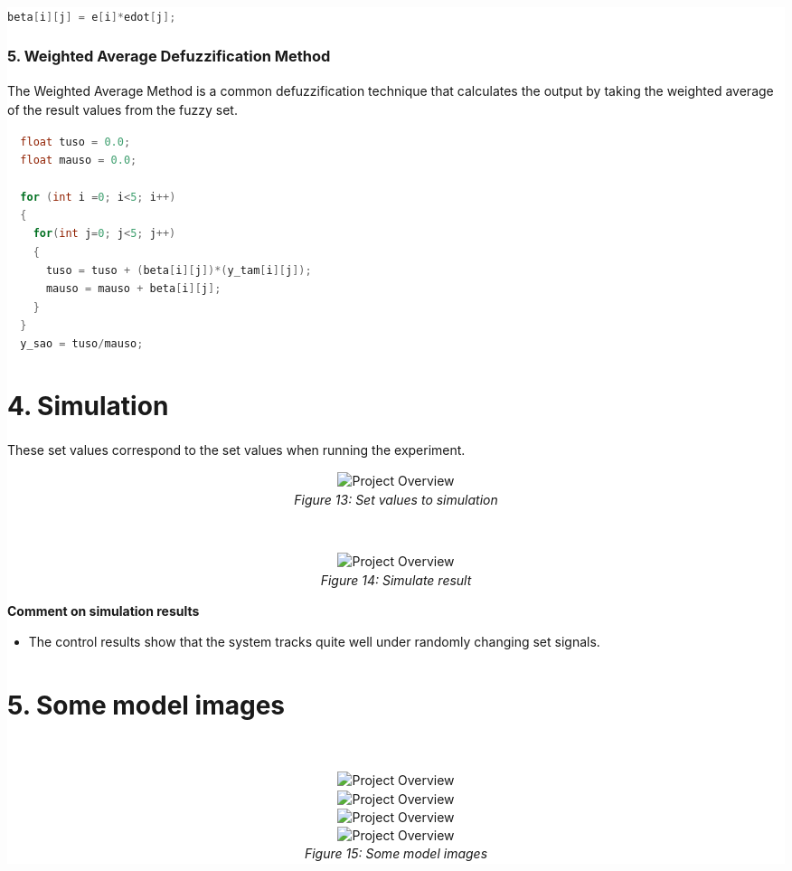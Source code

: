 ```cpp
beta[i][j] = e[i]*edot[j];
```
### **5. Weighted Average Defuzzification Method**
The Weighted Average Method is a common defuzzification technique that calculates the output by taking the weighted average of the result values from the fuzzy set.
```cpp
  float tuso = 0.0;
  float mauso = 0.0;

  for (int i =0; i<5; i++)
  {
    for(int j=0; j<5; j++)
    {
      tuso = tuso + (beta[i][j])*(y_tam[i][j]);
      mauso = mauso + beta[i][j];
    }
  }
  y_sao = tuso/mauso;
```
# **4. Simulation**
These set values ​​correspond to the set values ​​when running the experiment.
<br>
<p align="center">
  <img src="https://github.com/user-attachments/assets/ed114ddf-0081-47a1-9a68-76b82decd525" alt="Project Overview">
  <br>
  <em>Figure 13: Set values to simulation </em>
</p>
<br>
<p align="center">
  <img src="https://github.com/user-attachments/assets/f23288a4-017d-491c-ba75-391dce7e34b0" alt="Project Overview">
  <br>
  <em>Figure 14: Simulate result </em>
</p>

**Comment on simulation results**  
- The control results show that the system tracks quite well under randomly changing set signals.

# **5. Some model images**
<br>
<p align="center">
  <img src="https://github.com/user-attachments/assets/d7d7739b-651a-4647-b0bd-7f9d41c1df06" alt="Project Overview">
  <br>
  <img src="https://github.com/user-attachments/assets/d9d8c35f-9918-4bbe-87eb-c7f18d2cafb1" alt="Project Overview">
  <br>
  <img src="https://github.com/user-attachments/assets/0f8ba885-9c90-4a35-a524-8bf678858edf" alt="Project Overview">
  <br>
  <img src="https://github.com/user-attachments/assets/5ab5d602-91a6-4c5a-a5d1-29ada6eae0ba" alt="Project Overview">
  <br>
  <em>Figure 15: Some model images </em>
</p>
